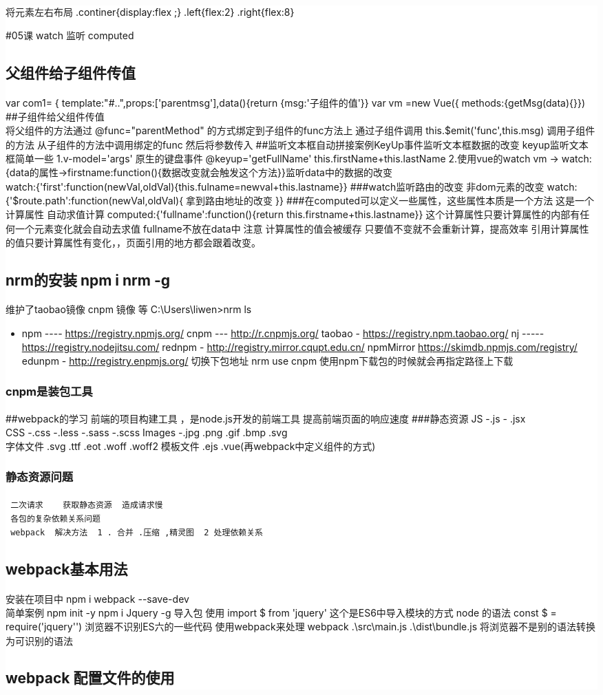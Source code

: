  <div class='container'> 将元素左右布局 .continer{display:flex  ;}  .left{flex:2}  .right{flex:8}  
 
#05课 watch 监听  computed 
## 父组件给子组件传值
   var com1= { template:"#..",props:['parentmsg'],data(){return {msg:'子组件的值'}}  <com1 :parentmsg='msg'></com1> 
   <template id='#..'><div></div></template>
   var vm =new Vue({ methods:{getMsg(data){}})
##子组件给父组件传值  
   将父组件的方法通过  @func="parentMethod"  的方式绑定到子组件的func方法上  通过子组件调用
   this.$emit('func',this.msg)  调用子组件的方法  从子组件的方法中调用绑定的func  然后将参数传入
##监听文本框自动拼接案例KeyUp事件监听文本框数据的改变  keyup监听文本框简单一些
   1.v-model='args'   原生的键盘事件  @keyup='getFullName'   this.firstName+this.lastName 
   2.使用vue的watch   vm  ->  watch:{data的属性->firstname:function(){数据改变就会触发这个方法}}监听data中的数据的改变  
   watch:{'first':function(newVal,oldVal){this.fulname=newval+this.lastname}}
###watch监听路由的改变  非dom元素的改变
  watch:{'$route.path':function(newVal,oldVal){  拿到路由地址的改变  }}
###在computed可以定义一些属性，这些属性本质是一个方法  这是一个计算属性 自动求值计算
  computed:{'fullname':function(){return this.firstname+this.lastname}}
  这个计算属性只要计算属性的内部有任何一个元素变化就会自动去求值  fullname不放在data中
  注意 计算属性的值会被缓存 只要值不变就不会重新计算，提高效率
  引用计算属性的值只要计算属性有变化，，页面引用的地方都会跟着改变。
## nrm的安装  npm i nrm -g
  维护了taobao镜像  cnpm 镜像  等
   C:\Users\liwen>nrm ls
   * npm ---- https://registry.npmjs.org/
     cnpm --- http://r.cnpmjs.org/
     taobao - https://registry.npm.taobao.org/
     nj ----- https://registry.nodejitsu.com/
     rednpm - http://registry.mirror.cqupt.edu.cn/
     npmMirror  https://skimdb.npmjs.com/registry/
     edunpm - http://registry.enpmjs.org/
   切换下包地址  nrm use cnpm    使用npm下载包的时候就会再指定路径上下载
 ### cnpm是装包工具  
 
 ##webpack的学习  前端的项目构建工具 ，是node.js开发的前端工具  提高前端页面的响应速度
 ###静态资源
    JS  -.js  - .jsx   
    CSS  -.css   -.less   -.sass  -.scss
    Images  -.jpg .png   .gif    .bmp  .svg  
    字体文件      .svg  .ttf  .eot  .woff  .woff2
    模板文件  .ejs   .vue(再webpack中定义组件的方式)  
### 静态资源问题
     二次请求    获取静态资源  造成请求慢
     各包的复杂依赖关系问题
     webpack  解决方法  1 . 合并 .压缩 ,精灵图  2 处理依赖关系
## webpack基本用法  
   安装在项目中   npm i webpack --save-dev  
   简单案例  npm init -y         npm i Jquery -g 
   导入包 使用  import  $ from 'jquery'   这个是ES6中导入模块的方式
   node 的语法  const $  = require('jquery'')
   浏览器不识别ES六的一些代码 使用webpack来处理
   webpack .\src\main.js   .\dist\bundle.js
   将浏览器不是别的语法转换为可识别的语法
## webpack 配置文件的使用
    